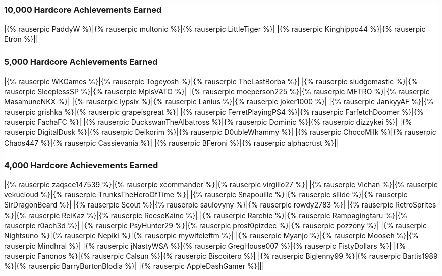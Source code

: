 ### 10,000 Hardcore Achievements Earned

|{% rauserpic PaddyW %}|{% rauserpic multonic %}|{% rauserpic LittleTiger %}|
|{% rauserpic Kinghippo44 %}|{% rauserpic Etron %}||

### 5,000 Hardcore Achievements Earned

|{% rauserpic WKGames %}|{% rauserpic Togeyosh %}|{% rauserpic TheLastBorba %}|
|{% rauserpic sludgemastic %}|{% rauserpic SleeplessSP %}|{% rauserpic MplsVATO %}|
|{% rauserpic moeperson225 %}|{% rauserpic METRO %}|{% rauserpic MasamuneNKX %}|
|{% rauserpic lypsix %}|{% rauserpic Lanius %}|{% rauserpic joker1000 %}|
|{% rauserpic JankyyAF %}|{% rauserpic grishka %}|{% rauserpic grapeisgreat %}|
|{% rauserpic FerretPlayingPS4 %}|{% rauserpic FarfetchDoomer %}|{% rauserpic FachaFC %}|
|{% rauserpic DuckswanTheAlbatross %}|{% rauserpic Dominic %}|{% rauserpic dizzykei %}|
|{% rauserpic DigitalDusk %}|{% rauserpic Deikorim %}|{% rauserpic D0ubleWhammy %}|
|{% rauserpic ChocoMilk %}|{% rauserpic Chaos447 %}|{% rauserpic Cassievania %}|
|{% rauserpic BFeroni %}|{% rauserpic alphacrust %}||

### 4,000 Hardcore Achievements Earned

|{% rauserpic zaqsce147539 %}|{% rauserpic xcommander %}|{% rauserpic virgilio27 %}|
|{% rauserpic Vichan %}|{% rauserpic vekucloud %}|{% rauserpic TrunksTheHeroOfTime %}|
|{% rauserpic Snapouille %}|{% rauserpic sllide %}|{% rauserpic SirDragonBeard %}|
|{% rauserpic Scout %}|{% rauserpic saulovyny %}|{% rauserpic rowdy2783 %}|
|{% rauserpic RetroSprites %}|{% rauserpic ReiKaz %}|{% rauserpic ReeseKaine %}|
|{% rauserpic Rarchie %}|{% rauserpic Rampagingtaru %}|{% rauserpic r0ach3d %}|
|{% rauserpic PsyHunter29 %}|{% rauserpic prost0pizdec %}|{% rauserpic pozzony %}|
|{% rauserpic Nightsuno %}|{% rauserpic Nepiki %}|{% rauserpic mywifeleftm %}|
|{% rauserpic Myanjo %}|{% rauserpic Mooseh %}|{% rauserpic Mindhral %}|
|{% rauserpic jNastyWSA %}|{% rauserpic GregHouse007 %}|{% rauserpic FistyDollars %}|
|{% rauserpic Fanonos %}|{% rauserpic Calsun %}|{% rauserpic Biscoitero %}|
|{% rauserpic Biglenny99 %}|{% rauserpic Bartis1989 %}|{% rauserpic BarryBurtonBlodia %}|
|{% rauserpic AppleDashGamer %}|||

